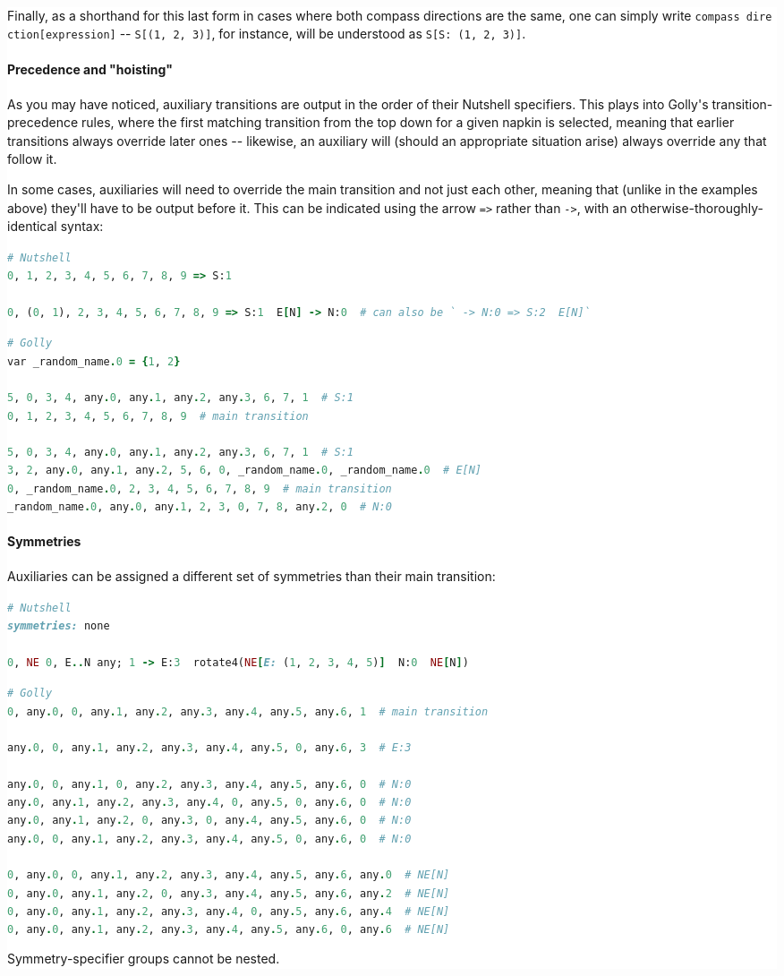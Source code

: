 Finally, as a shorthand for this last form in cases where both compass directions are the same, one can simply write
`compass direction[expression]`&nbsp;-- `S[(1, 2, 3)]`, for instance, will be understood as `S[S: (1, 2, 3)]`.

#### Precedence and "hoisting"
As you may have noticed, auxiliary transitions are output in the order of their Nutshell specifiers. This plays into
Golly's transition-precedence rules, where the first matching transition from the top down for a given napkin is selected,
meaning that earlier transitions always override later ones&nbsp;-- likewise, an auxiliary will (should an appropriate situation
arise) always override any that follow it.

In some cases, auxiliaries will need to override the main transition and not just each other, meaning that (unlike in the
examples above) they'll have to be output before it. This can be indicated using the arrow `=>` rather than `->`, with
an otherwise-thoroughly-identical syntax:
```rb
# Nutshell
0, 1, 2, 3, 4, 5, 6, 7, 8, 9 => S:1

0, (0, 1), 2, 3, 4, 5, 6, 7, 8, 9 => S:1  E[N] -> N:0  # can also be ` -> N:0 => S:2  E[N]`
```
```rb
# Golly
var _random_name.0 = {1, 2}

5, 0, 3, 4, any.0, any.1, any.2, any.3, 6, 7, 1  # S:1
0, 1, 2, 3, 4, 5, 6, 7, 8, 9  # main transition

5, 0, 3, 4, any.0, any.1, any.2, any.3, 6, 7, 1  # S:1
3, 2, any.0, any.1, any.2, 5, 6, 0, _random_name.0, _random_name.0  # E[N]
0, _random_name.0, 2, 3, 4, 5, 6, 7, 8, 9  # main transition
_random_name.0, any.0, any.1, 2, 3, 0, 7, 8, any.2, 0  # N:0
```

#### Symmetries
Auxiliaries can be assigned a different set of symmetries than their main transition:
```rb
# Nutshell
symmetries: none

0, NE 0, E..N any; 1 -> E:3  rotate4(NE[E: (1, 2, 3, 4, 5)]  N:0  NE[N])
```
```rb
# Golly
0, any.0, 0, any.1, any.2, any.3, any.4, any.5, any.6, 1  # main transition

any.0, 0, any.1, any.2, any.3, any.4, any.5, 0, any.6, 3  # E:3

any.0, 0, any.1, 0, any.2, any.3, any.4, any.5, any.6, 0  # N:0
any.0, any.1, any.2, any.3, any.4, 0, any.5, 0, any.6, 0  # N:0
any.0, any.1, any.2, 0, any.3, 0, any.4, any.5, any.6, 0  # N:0
any.0, 0, any.1, any.2, any.3, any.4, any.5, 0, any.6, 0  # N:0

0, any.0, 0, any.1, any.2, any.3, any.4, any.5, any.6, any.0  # NE[N]
0, any.0, any.1, any.2, 0, any.3, any.4, any.5, any.6, any.2  # NE[N]
0, any.0, any.1, any.2, any.3, any.4, 0, any.5, any.6, any.4  # NE[N]
0, any.0, any.1, any.2, any.3, any.4, any.5, any.6, 0, any.6  # NE[N]
```
Symmetry-specifier groups cannot be nested.
